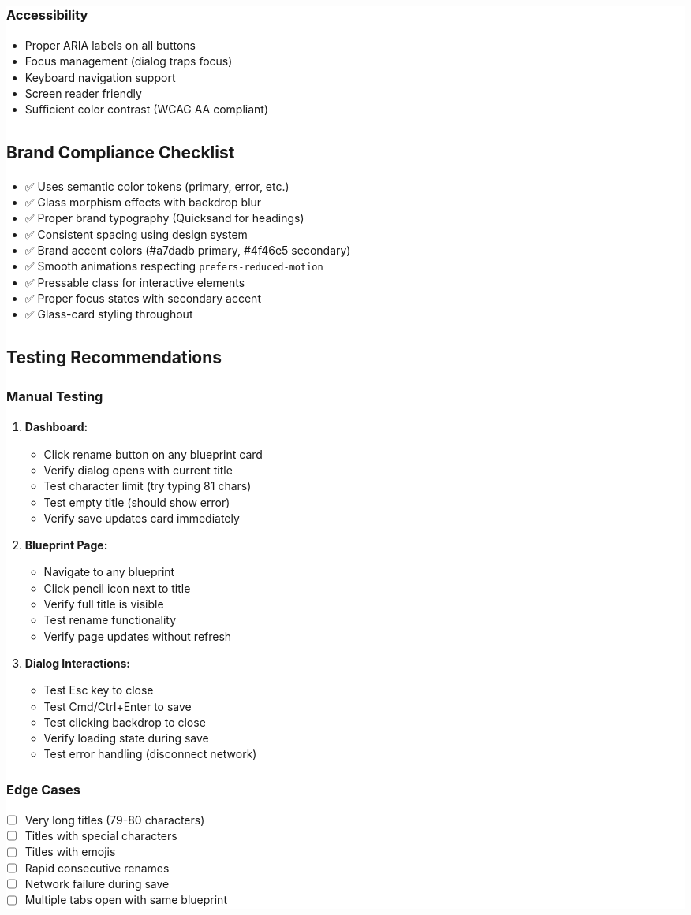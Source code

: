 ### Accessibility
- Proper ARIA labels on all buttons
- Focus management (dialog traps focus)
- Keyboard navigation support
- Screen reader friendly
- Sufficient color contrast (WCAG AA compliant)

## Brand Compliance Checklist

- ✅ Uses semantic color tokens (primary, error, etc.)
- ✅ Glass morphism effects with backdrop blur
- ✅ Proper brand typography (Quicksand for headings)
- ✅ Consistent spacing using design system
- ✅ Brand accent colors (#a7dadb primary, #4f46e5 secondary)
- ✅ Smooth animations respecting `prefers-reduced-motion`
- ✅ Pressable class for interactive elements
- ✅ Proper focus states with secondary accent
- ✅ Glass-card styling throughout

## Testing Recommendations

### Manual Testing
1. **Dashboard:**
   - Click rename button on any blueprint card
   - Verify dialog opens with current title
   - Test character limit (try typing 81 chars)
   - Test empty title (should show error)
   - Verify save updates card immediately

2. **Blueprint Page:**
   - Navigate to any blueprint
   - Click pencil icon next to title
   - Verify full title is visible
   - Test rename functionality
   - Verify page updates without refresh

3. **Dialog Interactions:**
   - Test Esc key to close
   - Test Cmd/Ctrl+Enter to save
   - Test clicking backdrop to close
   - Verify loading state during save
   - Test error handling (disconnect network)

### Edge Cases
- [ ] Very long titles (79-80 characters)
- [ ] Titles with special characters
- [ ] Titles with emojis
- [ ] Rapid consecutive renames
- [ ] Network failure during save
- [ ] Multiple tabs open with same blueprint
